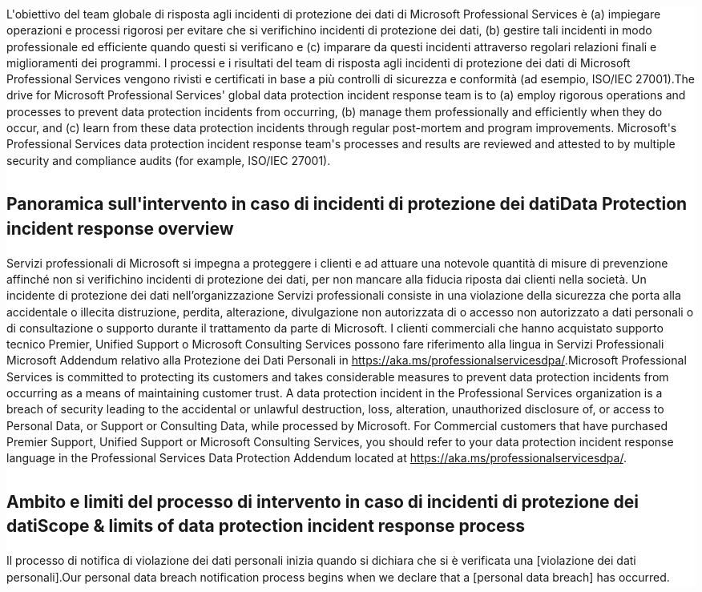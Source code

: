 <span data-ttu-id="334f8-p102">L'obiettivo del team globale di risposta agli incidenti di protezione dei dati di Microsoft Professional Services è (a) impiegare operazioni e processi rigorosi per evitare che si verifichino incidenti di protezione dei dati, (b) gestire tali incidenti in modo professionale ed efficiente quando questi si verificano e (c) imparare da questi incidenti attraverso regolari relazioni finali e miglioramenti dei programmi. I processi e i risultati del team di risposta agli incidenti di protezione dei dati di Microsoft Professional Services vengono rivisti e certificati in base a più controlli di sicurezza e conformità (ad esempio, ISO/IEC 27001).</span><span class="sxs-lookup"><span data-stu-id="334f8-p102">The drive for Microsoft Professional Services' global data protection incident response team is to (a) employ rigorous operations and processes to prevent data protection incidents from occurring, (b) manage them professionally and efficiently when they do occur, and (c) learn from these data protection incidents through regular post-mortem and program improvements. Microsoft's Professional Services data protection incident response team's processes and results are reviewed and attested to by multiple security and compliance audits (for example, ISO/IEC 27001).</span></span>

## <a name="data-protection-incident-response-overview"></a><span data-ttu-id="334f8-111">Panoramica sull'intervento in caso di incidenti di protezione dei dati</span><span class="sxs-lookup"><span data-stu-id="334f8-111">Data Protection incident response overview</span></span> 

<span data-ttu-id="334f8-p103">Servizi professionali di Microsoft si impegna a proteggere i clienti e ad attuare una notevole quantità di misure di prevenzione affinché non si verifichino incidenti di protezione dei dati, per non mancare alla fiducia riposta dai clienti nella società. Un incidente di protezione dei dati nell’organizzazione Servizi professionali consiste in una violazione della sicurezza che porta alla accidentale o illecita distruzione, perdita, alterazione, divulgazione non autorizzata di o accesso non autorizzato a dati personali o di consultazione o supporto durante il trattamento da parte di Microsoft. I clienti commerciali che hanno acquistato supporto tecnico Premier, Unified Support o Microsoft Consulting Services possono fare riferimento alla lingua in Servizi Professionali Microsoft Addendum relativo alla Protezione dei Dati Personali in <https://aka.ms/professionalservicesdpa/>.</span><span class="sxs-lookup"><span data-stu-id="334f8-p103">Microsoft Professional Services is committed to protecting its customers and takes considerable measures to prevent data protection incidents from occurring as a means of maintaining customer trust. A data protection incident in the Professional Services organization is a breach of security leading to the accidental or unlawful destruction, loss, alteration, unauthorized disclosure of, or access to Personal Data, or Support or Consulting Data, while processed by Microsoft. For Commercial customers that have purchased Premier Support, Unified Support or Microsoft Consulting Services, you should refer to your data protection incident response language in the Professional Services Data Protection Addendum located at <https://aka.ms/professionalservicesdpa/>.</span></span>

## <a name="scope--limits-of-data-protection-incident-response-process"></a><span data-ttu-id="334f8-115">Ambito e limiti del processo di intervento in caso di incidenti di protezione dei dati</span><span class="sxs-lookup"><span data-stu-id="334f8-115">Scope & limits of data protection incident response process</span></span>

<span data-ttu-id="334f8-116">Il processo di notifica di violazione dei dati personali inizia quando si dichiara che si è verificata una [violazione dei dati personali].</span><span class="sxs-lookup"><span data-stu-id="334f8-116">Our personal data breach notification process begins when we declare that a [personal data breach] has occurred.</span></span>
